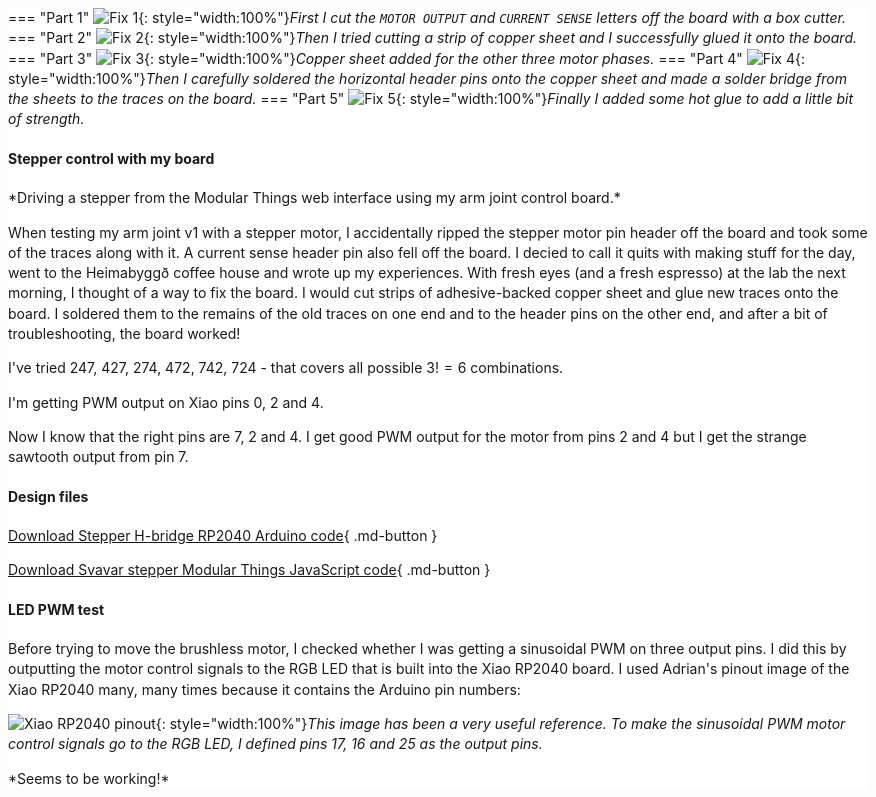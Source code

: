 === "Part 1"
    ![Fix 1](https://fabacademy.org/2023/labs/isafjordur/students/svavar-konradsson/assignments/images/week09/fix1.jpg){: style="width:100%"}*First I cut the `MOTOR OUTPUT` and `CURRENT SENSE` letters off the board with a box cutter.*
=== "Part 2"
    ![Fix 2](https://fabacademy.org/2023/labs/isafjordur/students/svavar-konradsson/assignments/images/week09/fix2.jpg){: style="width:100%"}*Then I tried cutting a strip of copper sheet and I successfully glued it onto the board.*
=== "Part 3"
    ![Fix 3](https://fabacademy.org/2023/labs/isafjordur/students/svavar-konradsson/assignments/images/week09/fix3.jpg){: style="width:100%"}*Copper sheet added for the other three motor phases.*
=== "Part 4"
    ![Fix 4](https://fabacademy.org/2023/labs/isafjordur/students/svavar-konradsson/assignments/images/week09/fix4.jpg){: style="width:100%"}*Then I carefully soldered the horizontal header pins onto the copper sheet and made a solder bridge from the sheets to the traces on the board.*
=== "Part 5"
    ![Fix 5](https://fabacademy.org/2023/labs/isafjordur/students/svavar-konradsson/assignments/images/week09/fix5.jpg){: style="width:100%"}*Finally I added some hot glue to add a little bit of strength.*
#### Stepper control with my board

<video controls width=100%>
  <source src="https://fabacademy.org/2023/labs/isafjordur/students/svavar-konradsson/assignments/images/week09/driving_stepper.mp4" type="video/mp4">
</video>*Driving a stepper from the Modular Things web interface using my arm joint control board.*

When testing my arm joint v1 with a stepper motor, I accidentally ripped the stepper motor pin header off the board and took some of the traces along with it. A current sense header pin also fell off the board. I decied to call it quits with making stuff for the day, went to the Heimabyggð coffee house and wrote up my experiences. With fresh eyes (and a fresh espresso) at the lab the next morning, I thought of a way to fix the board. I would cut strips of adhesive-backed copper sheet and glue new traces onto the board. I soldered them to the remains of the old traces on one end and to the header pins on the other end, and after a bit of troubleshooting, the board worked! 

I've tried 247, 427, 274, 472, 742, 724 - that covers all possible $3! = 6$ combinations.

I'm getting PWM output on Xiao pins 0, 2 and 4. 

Now I know that the right pins are 7, 2 and 4. I get good PWM output for the motor from pins 2 and 4 but I get the strange sawtooth output from pin 7.

#### Design files

[Download Stepper H-bridge RP2040 Arduino code](https://fabacademy.org/2023/labs/isafjordur/students/svavar-konradsson/assignments/files/week09/stepper-hbridge-rp2040.zip){ .md-button }

[Download Svavar stepper Modular Things JavaScript code](https://fabacademy.org/2023/labs/isafjordur/students/svavar-konradsson/assignments/files/week09/svavar-stepper.js){ .md-button }

#### LED PWM test

Before trying to move the brushless motor, I checked whether I was getting a sinusoidal PWM on three output pins. I did this by outputting the motor control signals to the RGB LED that is built into the Xiao RP2040 board. I used Adrian's pinout image of the Xiao RP2040 many, many times because it contains the Arduino pin numbers:

![Xiao RP2040 pinout](http://fabacademy.org/2020/labs/leon/students/adrian-torres/images/fabxiao/xiao_pin.png){: style="width:100%"}*This image has been a very useful reference. To make the sinusoidal PWM motor control signals go to the RGB LED, I defined pins 17, 16 and 25 as the output pins.*

<video controls width=100%>
  <source src="https://fabacademy.org/2023/labs/isafjordur/students/svavar-konradsson/assignments/images/week09/led_pwm.mp4" type="video/mp4">
</video>*Seems to be working!*
